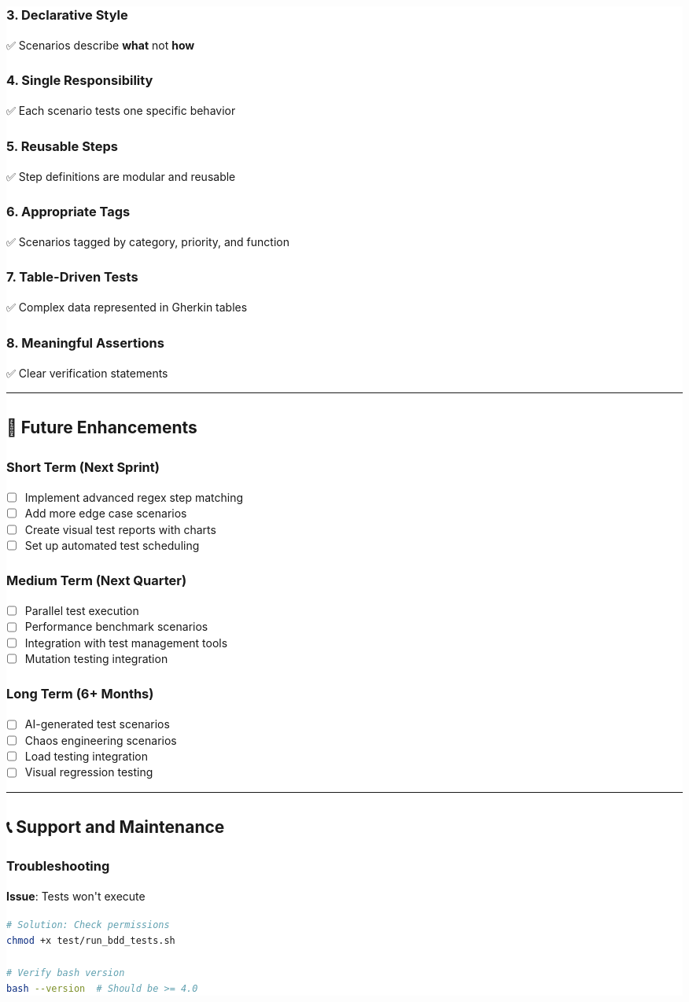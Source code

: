 ### 3. Declarative Style
✅ Scenarios describe **what** not **how**

### 4. Single Responsibility
✅ Each scenario tests one specific behavior

### 5. Reusable Steps
✅ Step definitions are modular and reusable

### 6. Appropriate Tags
✅ Scenarios tagged by category, priority, and function

### 7. Table-Driven Tests
✅ Complex data represented in Gherkin tables

### 8. Meaningful Assertions
✅ Clear verification statements

---

## 🔮 Future Enhancements

### Short Term (Next Sprint)
- [ ] Implement advanced regex step matching
- [ ] Add more edge case scenarios
- [ ] Create visual test reports with charts
- [ ] Set up automated test scheduling

### Medium Term (Next Quarter)
- [ ] Parallel test execution
- [ ] Performance benchmark scenarios
- [ ] Integration with test management tools
- [ ] Mutation testing integration

### Long Term (6+ Months)
- [ ] AI-generated test scenarios
- [ ] Chaos engineering scenarios
- [ ] Load testing integration
- [ ] Visual regression testing

---

## 📞 Support and Maintenance

### Troubleshooting

**Issue**: Tests won't execute
```bash
# Solution: Check permissions
chmod +x test/run_bdd_tests.sh

# Verify bash version
bash --version  # Should be >= 4.0
```
